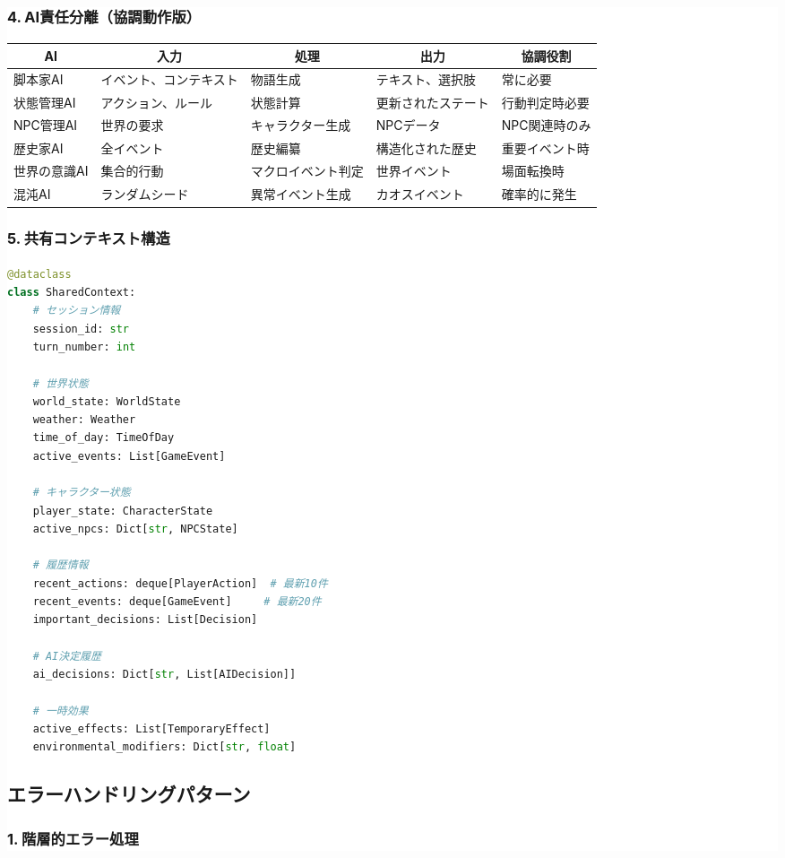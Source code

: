 ### 4. AI責任分離（協調動作版）

| AI | 入力 | 処理 | 出力 | 協調役割 |
|----|------|------|------|----------|
| 脚本家AI | イベント、コンテキスト | 物語生成 | テキスト、選択肢 | 常に必要 |
| 状態管理AI | アクション、ルール | 状態計算 | 更新されたステート | 行動判定時必要 |
| NPC管理AI | 世界の要求 | キャラクター生成 | NPCデータ | NPC関連時のみ |
| 歴史家AI | 全イベント | 歴史編纂 | 構造化された歴史 | 重要イベント時 |
| 世界の意識AI | 集合的行動 | マクロイベント判定 | 世界イベント | 場面転換時 |
| 混沌AI | ランダムシード | 異常イベント生成 | カオスイベント | 確率的に発生 |

### 5. 共有コンテキスト構造

```python
@dataclass
class SharedContext:
    # セッション情報
    session_id: str
    turn_number: int
    
    # 世界状態
    world_state: WorldState
    weather: Weather
    time_of_day: TimeOfDay
    active_events: List[GameEvent]
    
    # キャラクター状態
    player_state: CharacterState
    active_npcs: Dict[str, NPCState]
    
    # 履歴情報
    recent_actions: deque[PlayerAction]  # 最新10件
    recent_events: deque[GameEvent]     # 最新20件
    important_decisions: List[Decision]
    
    # AI決定履歴
    ai_decisions: Dict[str, List[AIDecision]]
    
    # 一時効果
    active_effects: List[TemporaryEffect]
    environmental_modifiers: Dict[str, float]
```

## エラーハンドリングパターン

### 1. 階層的エラー処理
